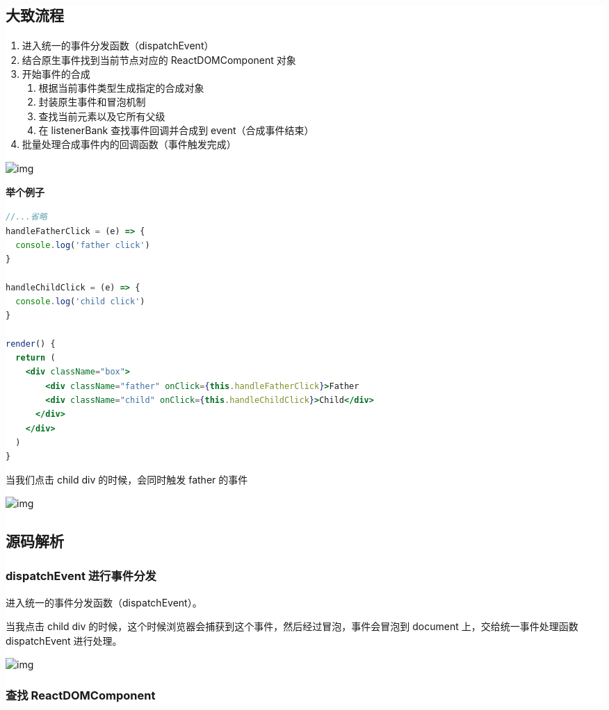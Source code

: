 ## 大致流程

1.  进入统一的事件分发函数（dispatchEvent）
2.  结合原生事件找到当前节点对应的 ReactDOMComponent 对象
3.  开始事件的合成
    1.  根据当前事件类型生成指定的合成对象
    2.  封装原生事件和冒泡机制
    3.  查找当前元素以及它所有父级
    4.  在 listenerBank 查找事件回调并合成到 event（合成事件结束）
4.  批量处理合成事件内的回调函数（事件触发完成）

![img](https://img.toutiao.io/c/2ead35ed84511d9356a70c1a176805e7)

**举个例子**

```jsx
//...省略
handleFatherClick = (e) => {
  console.log('father click')
}

handleChildClick = (e) => {
  console.log('child click')
}

render() {
  return (
  	<div className="box">
    	<div className="father" onClick={this.handleFatherClick}>Father
      	<div className="child" onClick={this.handleChildClick}>Child</div>
      </div>
    </div>
  )
}
```

当我们点击 child div 的时候，会同时触发 father 的事件

![img](https://img.toutiao.io/c/0e5579c56737a8a041076857b39280c6)

## 源码解析

### dispatchEvent 进行事件分发

进入统一的事件分发函数（dispatchEvent）。

当我点击 child div 的时候，这个时候浏览器会捕获到这个事件，然后经过冒泡，事件会冒泡到 document 上，交给统一事件处理函数 dispatchEvent 进行处理。

![img](https://img.toutiao.io/c/6d755f8a0239cc61228a3f041db0ccc6)

### 查找 ReactDOMComponent
